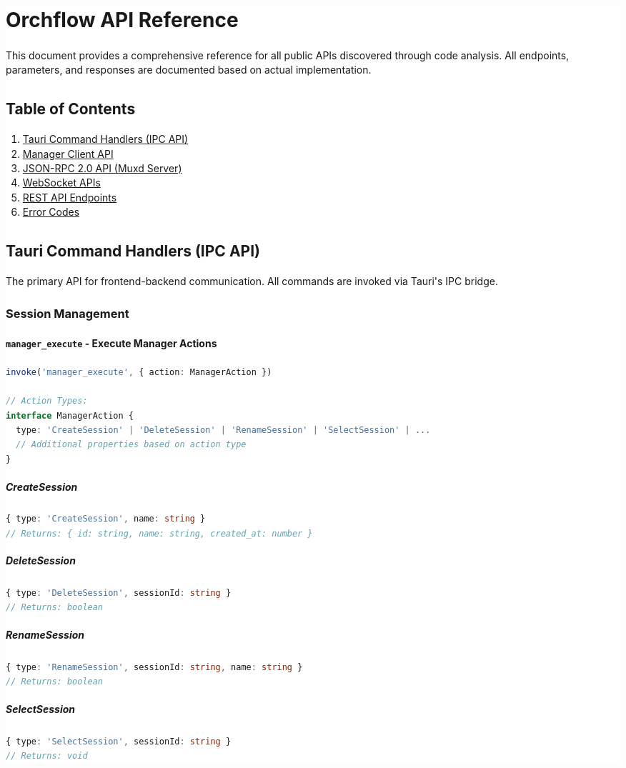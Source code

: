# Orchflow API Reference

This document provides a comprehensive reference for all public APIs discovered through code analysis. All endpoints, parameters, and responses are documented based on actual implementation.

## Table of Contents

1. [Tauri Command Handlers (IPC API)](#tauri-command-handlers-ipc-api)
2. [Manager Client API](#manager-client-api)
3. [JSON-RPC 2.0 API (Muxd Server)](#json-rpc-20-api-muxd-server)
4. [WebSocket APIs](#websocket-apis)
5. [REST API Endpoints](#rest-api-endpoints)
6. [Error Codes](#error-codes)

## Tauri Command Handlers (IPC API)

The primary API for frontend-backend communication. All commands are invoked via Tauri's IPC bridge.

### Session Management

#### `manager_execute` - Execute Manager Actions
```typescript
invoke('manager_execute', { action: ManagerAction })

// Action Types:
interface ManagerAction {
  type: 'CreateSession' | 'DeleteSession' | 'RenameSession' | 'SelectSession' | ...
  // Additional properties based on action type
}
```

##### CreateSession
```typescript
{ type: 'CreateSession', name: string }
// Returns: { id: string, name: string, created_at: number }
```

##### DeleteSession
```typescript
{ type: 'DeleteSession', sessionId: string }
// Returns: boolean
```

##### RenameSession
```typescript
{ type: 'RenameSession', sessionId: string, name: string }
// Returns: boolean
```

##### SelectSession
```typescript
{ type: 'SelectSession', sessionId: string }
// Returns: void
```
